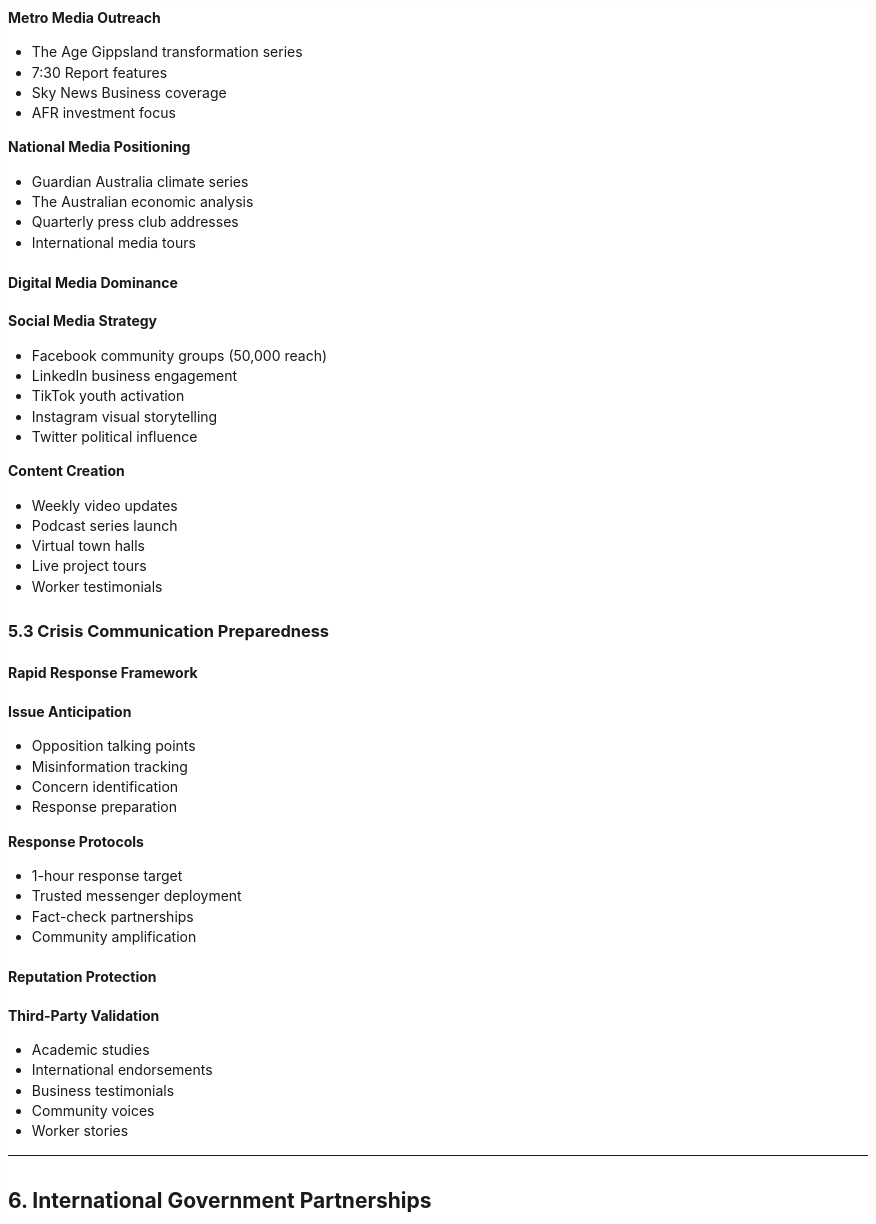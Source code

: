 **Metro Media Outreach**
- The Age Gippsland transformation series
- 7:30 Report features
- Sky News Business coverage
- AFR investment focus

**National Media Positioning**
- Guardian Australia climate series
- The Australian economic analysis
- Quarterly press club addresses
- International media tours

#### Digital Media Dominance
**Social Media Strategy**
- Facebook community groups (50,000 reach)
- LinkedIn business engagement
- TikTok youth activation
- Instagram visual storytelling
- Twitter political influence

**Content Creation**
- Weekly video updates
- Podcast series launch
- Virtual town halls
- Live project tours
- Worker testimonials

### 5.3 Crisis Communication Preparedness

#### Rapid Response Framework
**Issue Anticipation**
- Opposition talking points
- Misinformation tracking
- Concern identification
- Response preparation

**Response Protocols**
- 1-hour response target
- Trusted messenger deployment
- Fact-check partnerships
- Community amplification

#### Reputation Protection
**Third-Party Validation**
- Academic studies
- International endorsements
- Business testimonials
- Community voices
- Worker stories

---

## 6. International Government Partnerships
